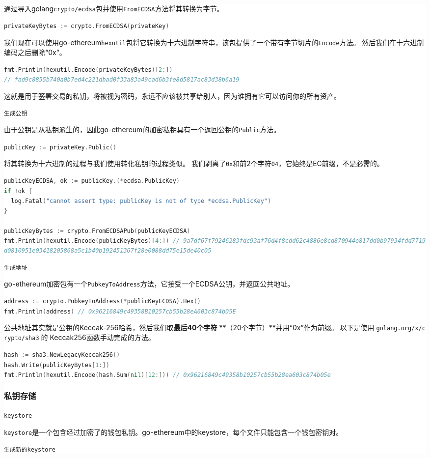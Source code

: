 通过导入golang`crypto/ecdsa`包并使用`FromECDSA`方法将其转换为字节。

```go
privateKeyBytes := crypto.FromECDSA(privateKey)
```

我们现在可以使用go-ethereum`hexutil`包将它转换为十六进制字符串，该包提供了一个带有字节切片的`Encode`方法。 然后我们在十六进制编码之后删除“0x”。

```go
fmt.Println(hexutil.Encode(privateKeyBytes)[2:]) 
// fad9c8855b740a0b7ed4c221dbad0f33a83a49cad6b3fe8d5817ac83d38b6a19
```

这就是用于签署交易的私钥，将被视为密码，永远不应该被共享给别人，因为谁拥有它可以访问你的所有资产。

`生成公钥`

由于公钥是从私钥派生的，因此go-ethereum的加密私钥具有一个返回公钥的`Public`方法。

```go
publicKey := privateKey.Public()
```

将其转换为十六进制的过程与我们使用转化私钥的过程类似。 我们剥离了`0x`和前2个字符`04`，它始终是EC前缀，不是必需的。

```go
publicKeyECDSA, ok := publicKey.(*ecdsa.PublicKey)
if !ok {
  log.Fatal("cannot assert type: publicKey is not of type *ecdsa.PublicKey")
}

publicKeyBytes := crypto.FromECDSAPub(publicKeyECDSA)
fmt.Println(hexutil.Encode(publicKeyBytes)[4:]) // 9a7df67f79246283fdc93af76d4f8cdd62c4886e8cd870944e817dd0b97934fdd7719d0810951e03418205868a5c1b40b192451367f28e0088dd75e15de40c05
```

`生成地址`

go-ethereum加密包有一个`PubkeyToAddress`方法，它接受一个ECDSA公钥，并返回公共地址。

```go
address := crypto.PubkeyToAddress(*publicKeyECDSA).Hex()
fmt.Println(address) // 0x96216849c49358B10257cb55b28eA603c874b05E
```

公共地址其实就是公钥的Keccak-256哈希，然后我们取**最后40个字符** **（20个字节）**并用“0x”作为前缀。 以下是使用 `golang.org/x/crypto/sha3` 的 Keccak256函数手动完成的方法。

```go
hash := sha3.NewLegacyKeccak256()
hash.Write(publicKeyBytes[1:])
fmt.Println(hexutil.Encode(hash.Sum(nil)[12:])) // 0x96216849c49358b10257cb55b28ea603c874b05e
```

### 	私钥存储

`keystore`

`keystore`是一个包含经过加密了的钱包私钥。go-ethereum中的keystore，每个文件只能包含一个钱包密钥对。

`生成新的keystore`
